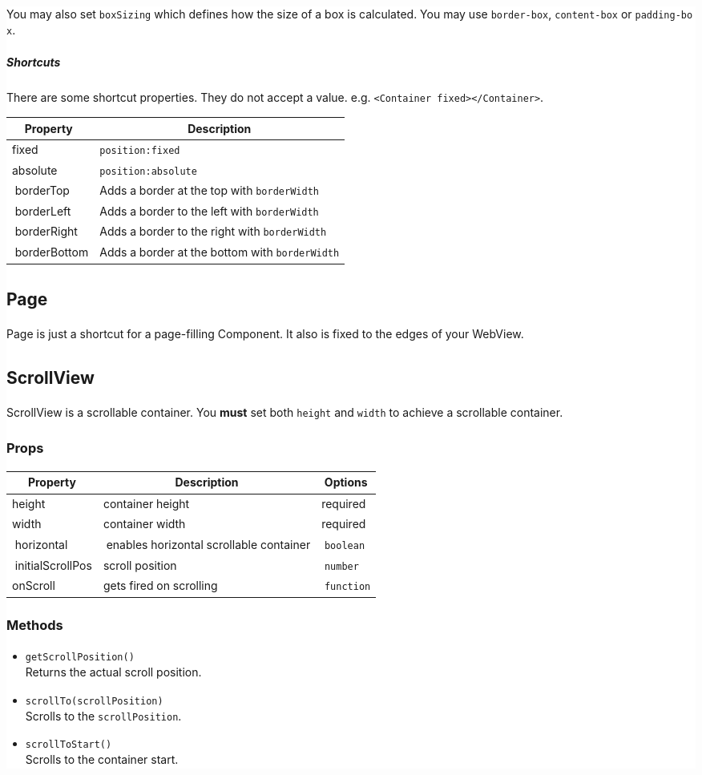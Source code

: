 You may also set `boxSizing` which defines how the size of a box is calculated. You may use `border-box`, `content-box` or `padding-box`.


##### Shortcuts
There are some shortcut properties. They do not accept a value. e.g.
`<Container fixed></Container>`.

| Property     | Description                                    |
| ------------ | ---------------------------------------------- |
| fixed        | `position:fixed`                               |
| absolute     | `position:absolute`                            |
| borderTop    | Adds a border at the top with `borderWidth`    |
| borderLeft   | Adds a border to the left with `borderWidth`   |
| borderRight  | Adds a border to the right with `borderWidth`  |
| borderBottom | Adds a border at the bottom with `borderWidth` |

## Page
Page is just a shortcut for a page-filling Component. It also is fixed to the edges of your WebView.

## ScrollView
ScrollView is a scrollable container. You **must** set both `height` and `width` to achieve a scrollable container.

### Props

| Property         | Description                             | Options         
| ---------------- | --------------------------------------- | -------------------- |
| height           | container height                        | required
| width            | container width                         | required
| horizontal       | enables horizontal scrollable container | `boolean`
| initialScrollPos | scroll position                         | `number`
| onScroll         | gets fired on scrolling                 | `function`

### Methods
* `getScrollPosition()`<br>
Returns the actual scroll position.

* `scrollTo(scrollPosition)`<br>
Scrolls to the `scrollPosition`.

* `scrollToStart()`<br>
Scrolls to the container start.
